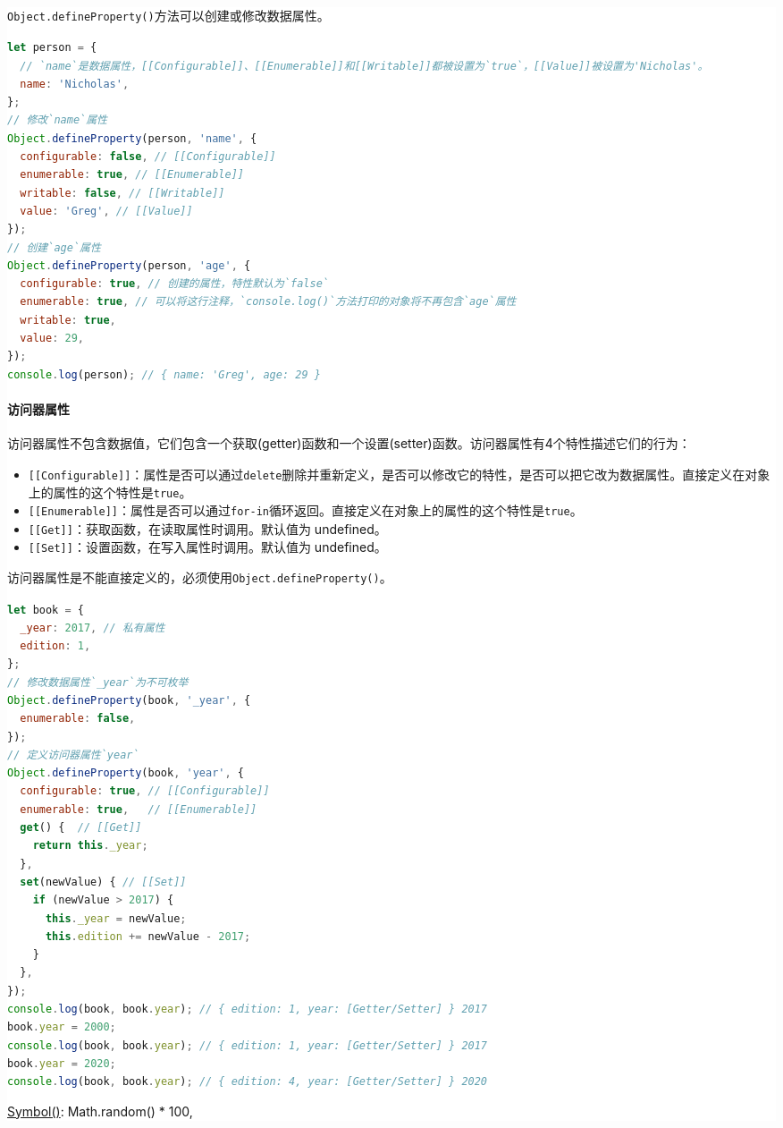 `Object.defineProperty()`方法可以创建或修改数据属性。

```js
let person = {
  // `name`是数据属性，[[Configurable]]、[[Enumerable]]和[[Writable]]都被设置为`true`，[[Value]]被设置为'Nicholas'。
  name: 'Nicholas',
};
// 修改`name`属性
Object.defineProperty(person, 'name', {
  configurable: false, // [[Configurable]]
  enumerable: true, // [[Enumerable]]
  writable: false, // [[Writable]]
  value: 'Greg', // [[Value]]
});
// 创建`age`属性
Object.defineProperty(person, 'age', {
  configurable: true, // 创建的属性，特性默认为`false`
  enumerable: true, // 可以将这行注释，`console.log()`方法打印的对象将不再包含`age`属性
  writable: true,
  value: 29,
});
console.log(person); // { name: 'Greg', age: 29 }
```

#### 访问器属性

访问器属性不包含数据值，它们包含一个获取(getter)函数和一个设置(setter)函数。访问器属性有4个特性描述它们的行为：

- `[[Configurable]]`：属性是否可以通过`delete`删除并重新定义，是否可以修改它的特性，是否可以把它改为数据属性。直接定义在对象上的属性的这个特性是`true`。
- `[[Enumerable]]`：属性是否可以通过`for-in`循环返回。直接定义在对象上的属性的这个特性是`true`。
- `[[Get]]`：获取函数，在读取属性时调用。默认值为 undefined。
- `[[Set]]`：设置函数，在写入属性时调用。默认值为 undefined。

访问器属性是不能直接定义的，必须使用`Object.defineProperty()`。

```js
let book = {
  _year: 2017, // 私有属性
  edition: 1,
};
// 修改数据属性`_year`为不可枚举
Object.defineProperty(book, '_year', {
  enumerable: false,
});
// 定义访问器属性`year`
Object.defineProperty(book, 'year', {
  configurable: true, // [[Configurable]]
  enumerable: true,   // [[Enumerable]]
  get() {  // [[Get]]
    return this._year;
  },
  set(newValue) { // [[Set]]
    if (newValue > 2017) {
      this._year = newValue;
      this.edition += newValue - 2017;
    }
  },
});
console.log(book, book.year); // { edition: 1, year: [Getter/Setter] } 2017
book.year = 2000;
console.log(book, book.year); // { edition: 1, year: [Getter/Setter] } 2017
book.year = 2020;
console.log(book, book.year); // { edition: 4, year: [Getter/Setter] } 2020
```


  [Symbol()]: 'world',
  [`${nameKey}_${token++}`]: 'Remilia',
  [`${ageKey}_${token++}`]: 18,
  [Symbol()]: Math.random() * 100,